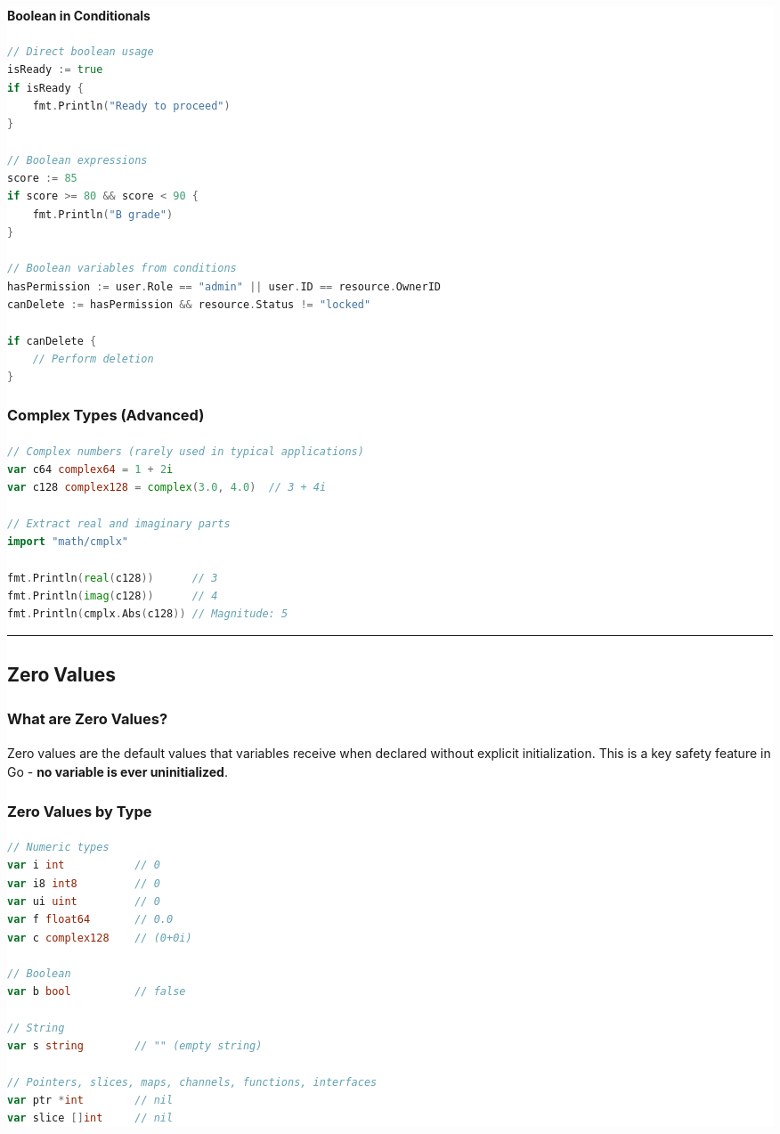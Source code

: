#### Boolean in Conditionals
```go
// Direct boolean usage
isReady := true
if isReady {
    fmt.Println("Ready to proceed")
}

// Boolean expressions
score := 85
if score >= 80 && score < 90 {
    fmt.Println("B grade")
}

// Boolean variables from conditions
hasPermission := user.Role == "admin" || user.ID == resource.OwnerID
canDelete := hasPermission && resource.Status != "locked"

if canDelete {
    // Perform deletion
}
```

### Complex Types (Advanced)
```go
// Complex numbers (rarely used in typical applications)
var c64 complex64 = 1 + 2i
var c128 complex128 = complex(3.0, 4.0)  // 3 + 4i

// Extract real and imaginary parts
import "math/cmplx"

fmt.Println(real(c128))      // 3
fmt.Println(imag(c128))      // 4
fmt.Println(cmplx.Abs(c128)) // Magnitude: 5
```

---

## Zero Values

### What are Zero Values?
Zero values are the default values that variables receive when declared without explicit initialization. This is a key safety feature in Go - **no variable is ever uninitialized**.

### Zero Values by Type
```go
// Numeric types
var i int           // 0
var i8 int8         // 0
var ui uint         // 0
var f float64       // 0.0
var c complex128    // (0+0i)

// Boolean
var b bool          // false

// String
var s string        // "" (empty string)

// Pointers, slices, maps, channels, functions, interfaces
var ptr *int        // nil
var slice []int     // nil
```